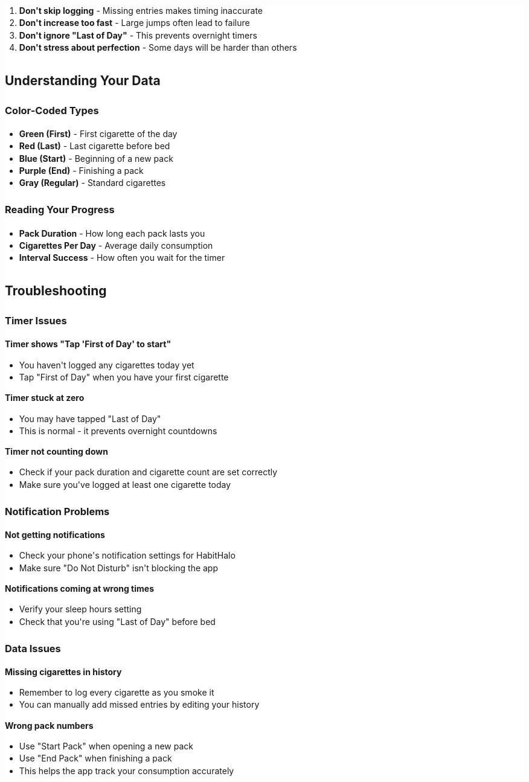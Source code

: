1. **Don't skip logging** - Missing entries makes timing inaccurate
2. **Don't increase too fast** - Large jumps often lead to failure
3. **Don't ignore "Last of Day"** - This prevents overnight timers
4. **Don't stress about perfection** - Some days will be harder than others

## Understanding Your Data

### Color-Coded Types
- **Green (First)** - First cigarette of the day
- **Red (Last)** - Last cigarette before bed
- **Blue (Start)** - Beginning of a new pack
- **Purple (End)** - Finishing a pack
- **Gray (Regular)** - Standard cigarettes

### Reading Your Progress
- **Pack Duration** - How long each pack lasts you
- **Cigarettes Per Day** - Average daily consumption
- **Interval Success** - How often you wait for the timer

## Troubleshooting

### Timer Issues
**Timer shows "Tap 'First of Day' to start"**
- You haven't logged any cigarettes today yet
- Tap "First of Day" when you have your first cigarette

**Timer stuck at zero**
- You may have tapped "Last of Day" 
- This is normal - it prevents overnight countdowns

**Timer not counting down**
- Check if your pack duration and cigarette count are set correctly
- Make sure you've logged at least one cigarette today

### Notification Problems
**Not getting notifications**
- Check your phone's notification settings for HabitHalo
- Make sure "Do Not Disturb" isn't blocking the app

**Notifications coming at wrong times**
- Verify your sleep hours setting
- Check that you're using "Last of Day" before bed

### Data Issues
**Missing cigarettes in history**
- Remember to log every cigarette as you smoke it
- You can manually add missed entries by editing your history

**Wrong pack numbers**
- Use "Start Pack" when opening a new pack
- Use "End Pack" when finishing a pack
- This helps the app track your consumption accurately
